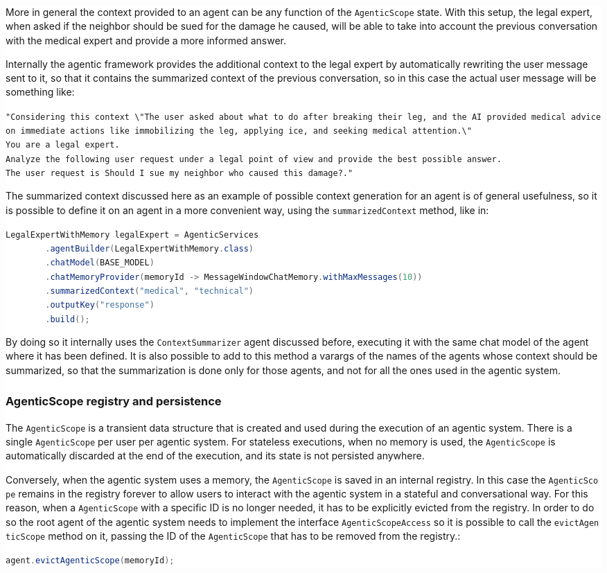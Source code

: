 More in general the context provided to an agent can be any function of the `AgenticScope` state. With this setup, the legal expert, when asked if the neighbor should be sued for the damage he caused, will be able to take into account the previous conversation with the medical expert and provide a more informed answer.

Internally the agentic framework provides the additional context to the legal expert by automatically rewriting the user message sent to it, so that it contains the summarized context of the previous conversation, so in this case the actual user message will be something like:

```
"Considering this context \"The user asked about what to do after breaking their leg, and the AI provided medical advice on immediate actions like immobilizing the leg, applying ice, and seeking medical attention.\"
You are a legal expert.
Analyze the following user request under a legal point of view and provide the best possible answer.
The user request is Should I sue my neighbor who caused this damage?."
```

The summarized context discussed here as an example of possible context generation for an agent is of general usefulness, so it is possible to define it on an agent in a more convenient way, using the `summarizedContext` method, like in:

```java
LegalExpertWithMemory legalExpert = AgenticServices
        .agentBuilder(LegalExpertWithMemory.class)
        .chatModel(BASE_MODEL)
        .chatMemoryProvider(memoryId -> MessageWindowChatMemory.withMaxMessages(10))
        .summarizedContext("medical", "technical")
        .outputKey("response")
        .build();
```

By doing so it internally uses the `ContextSummarizer` agent discussed before, executing it with the same chat model of the agent where it has been defined. It is also possible to add to this method a varargs of the names of the agents whose context should be summarized, so that the summarization is done only for those agents, and not for all the ones used in the agentic system.

### AgenticScope registry and persistence

The `AgenticScope` is a transient data structure that is created and used during the execution of an agentic system. There is a single `AgenticScope` per user per agentic system. For stateless executions, when no memory is used, the `AgenticScope` is automatically discarded at the end of the execution, and its state is not persisted anywhere. 

Conversely, when the agentic system uses a memory, the `AgenticScope` is saved in an internal registry. In this case the `AgenticScope` remains in the registry forever to allow users to interact with the agentic system in a stateful and conversational way. For this reason, when a `AgenticScope` with a specific ID is no longer needed, it has to be explicitly evicted from the registry. In order to do so the root agent of the agentic system needs to implement the interface `AgenticScopeAccess` so it is possible to call the `evictAgenticScope` method on it, passing the ID of the `AgenticScope` that has to be removed from the registry.:

```java
agent.evictAgenticScope(memoryId);
```
